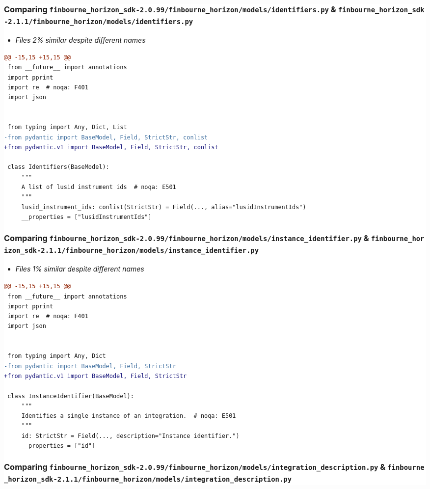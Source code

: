 ### Comparing `finbourne_horizon_sdk-2.0.99/finbourne_horizon/models/identifiers.py` & `finbourne_horizon_sdk-2.1.1/finbourne_horizon/models/identifiers.py`

 * *Files 2% similar despite different names*

```diff
@@ -15,15 +15,15 @@
 from __future__ import annotations
 import pprint
 import re  # noqa: F401
 import json
 
 
 from typing import Any, Dict, List
-from pydantic import BaseModel, Field, StrictStr, conlist
+from pydantic.v1 import BaseModel, Field, StrictStr, conlist
 
 class Identifiers(BaseModel):
     """
     A list of lusid instrument ids  # noqa: E501
     """
     lusid_instrument_ids: conlist(StrictStr) = Field(..., alias="lusidInstrumentIds")
     __properties = ["lusidInstrumentIds"]
```

### Comparing `finbourne_horizon_sdk-2.0.99/finbourne_horizon/models/instance_identifier.py` & `finbourne_horizon_sdk-2.1.1/finbourne_horizon/models/instance_identifier.py`

 * *Files 1% similar despite different names*

```diff
@@ -15,15 +15,15 @@
 from __future__ import annotations
 import pprint
 import re  # noqa: F401
 import json
 
 
 from typing import Any, Dict
-from pydantic import BaseModel, Field, StrictStr
+from pydantic.v1 import BaseModel, Field, StrictStr
 
 class InstanceIdentifier(BaseModel):
     """
     Identifies a single instance of an integration.  # noqa: E501
     """
     id: StrictStr = Field(..., description="Instance identifier.")
     __properties = ["id"]
```

### Comparing `finbourne_horizon_sdk-2.0.99/finbourne_horizon/models/integration_description.py` & `finbourne_horizon_sdk-2.1.1/finbourne_horizon/models/integration_description.py`
